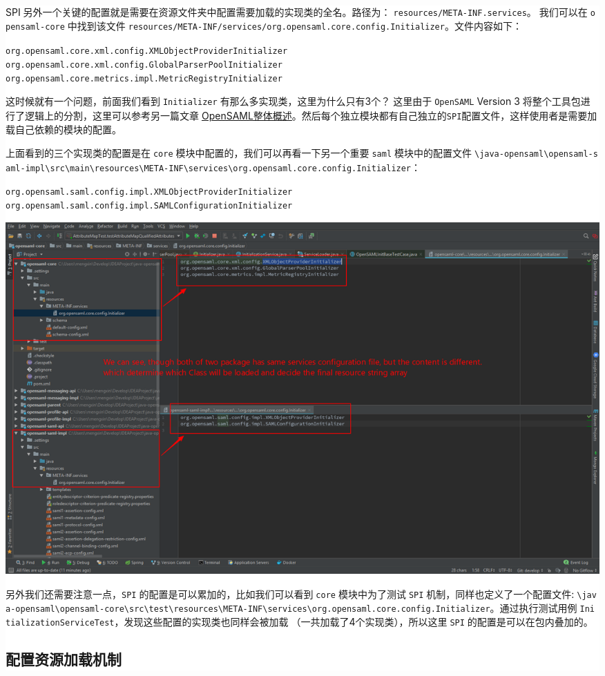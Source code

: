 SPI 另外一个关键的配置就是需要在资源文件夹中配置需要加载的实现类的全名。路径为： `resources/META-INF.services`。 我们可以在 `opensaml-core` 中找到该文件 `resources/META-INF/services/org.opensaml.core.config.Initializer`。文件内容如下：

```
org.opensaml.core.xml.config.XMLObjectProviderInitializer
org.opensaml.core.xml.config.GlobalParserPoolInitializer
org.opensaml.core.metrics.impl.MetricRegistryInitializer
```

这时候就有一个问题，前面我们看到 `Initializer` 有那么多实现类，这里为什么只有3个？ 这里由于 `OpenSAML` Version 3 将整个工具包进行了逻辑上的分割，这里可以参考另一篇文章 [OpenSAML整体概述](https://notes.mengxin.science/2018/07/07/learning-sso-opensaml-initializer-analysis/TODO)。然后每个独立模块都有自己独立的`SPI`配置文件，这样使用者是需要加载自己依赖的模块的配置。

上面看到的三个实现类的配置是在 `core` 模块中配置的，我们可以再看一下另一个重要 `saml` 模块中的配置文件 `\java-opensaml\opensaml-saml-impl\src\main\resources\META-INF\services\org.opensaml.core.config.Initializer`：

```
org.opensaml.saml.config.impl.XMLObjectProviderInitializer
org.opensaml.saml.config.impl.SAMLConfigurationInitializer
```

[![enter description here](OpenSAML初始化源码分析/201871-diffrent-package-SPI-different.png)](https://www.github.com/xmeng1/images/raw/master/images/201871-diffrent-package-SPI-different.png)

另外我们还需要注意一点，`SPI` 的配置是可以累加的，比如我们可以看到 `core` 模块中为了测试 `SPI` 机制，同样也定义了一个配置文件: `\java-opensaml\opensaml-core\src\test\resources\META-INF\services\org.opensaml.core.config.Initializer`。通过执行测试用例 `InitializationServiceTest`，发现这些配置的实现类也同样会被加载 （一共加载了4个实现类），所以这里 `SPI` 的配置是可以在包内叠加的。

## 配置资源加载机制
